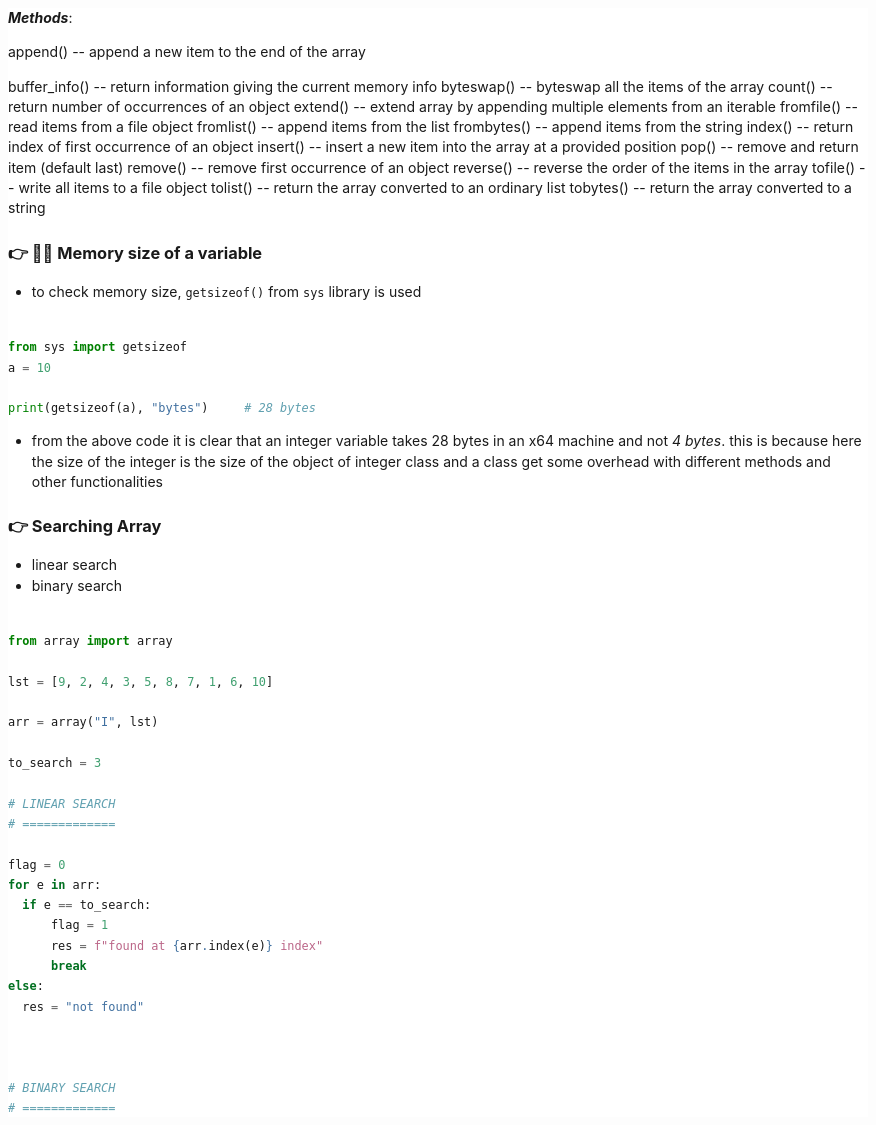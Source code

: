 **_Methods_**:

append() -- append a new item to the end of the array

buffer_info() -- return information giving the current memory info
byteswap() -- byteswap all the items of the array
count() -- return number of occurrences of an object
extend() -- extend array by appending multiple elements from an iterable
fromfile() -- read items from a file object
fromlist() -- append items from the list
frombytes() -- append items from the string
index() -- return index of first occurrence of an object
insert() -- insert a new item into the array at a provided position
pop() -- remove and return item (default last)
remove() -- remove first occurrence of an object
reverse() -- reverse the order of the items in the array
tofile() -- write all items to a file object
tolist() -- return the array converted to an ordinary list
tobytes() -- return the array converted to a string

### 👉 🌟🌟 Memory size of a variable

-   to check memory size, `getsizeof()` from `sys` library is used

```py

from sys import getsizeof
a = 10

print(getsizeof(a), "bytes")     # 28 bytes
```

-   from the above code it is clear that an integer variable takes 28 bytes in an x64 machine and not _4 bytes_. this is because here the size of the integer is the size of the object of integer class and a class get some overhead with different methods and other functionalities

### 👉 Searching Array

-   linear search
-   binary search

```py

from array import array

lst = [9, 2, 4, 3, 5, 8, 7, 1, 6, 10]

arr = array("I", lst)

to_search = 3

# LINEAR SEARCH
# =============

flag = 0
for e in arr:
  if e == to_search:
      flag = 1
      res = f"found at {arr.index(e)} index"
      break
else:
  res = "not found"



# BINARY SEARCH
# =============
```